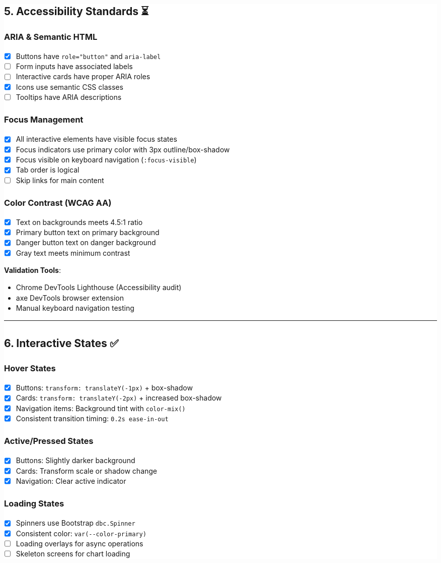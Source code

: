
## 5. Accessibility Standards ⏳

### ARIA & Semantic HTML
- [x] Buttons have `role="button"` and `aria-label`
- [ ] Form inputs have associated labels
- [ ] Interactive cards have proper ARIA roles
- [x] Icons use semantic CSS classes
- [ ] Tooltips have ARIA descriptions

### Focus Management
- [x] All interactive elements have visible focus states
- [x] Focus indicators use primary color with 3px outline/box-shadow
- [x] Focus visible on keyboard navigation (`:focus-visible`)
- [x] Tab order is logical
- [ ] Skip links for main content

### Color Contrast (WCAG AA)
- [x] Text on backgrounds meets 4.5:1 ratio
- [x] Primary button text on primary background
- [x] Danger button text on danger background
- [x] Gray text meets minimum contrast

**Validation Tools**:
- Chrome DevTools Lighthouse (Accessibility audit)
- axe DevTools browser extension
- Manual keyboard navigation testing

---

## 6. Interactive States ✅

### Hover States
- [x] Buttons: `transform: translateY(-1px)` + box-shadow
- [x] Cards: `transform: translateY(-2px)` + increased box-shadow
- [x] Navigation items: Background tint with `color-mix()`
- [x] Consistent transition timing: `0.2s ease-in-out`

### Active/Pressed States
- [x] Buttons: Slightly darker background
- [x] Cards: Transform scale or shadow change
- [x] Navigation: Clear active indicator

### Loading States
- [x] Spinners use Bootstrap `dbc.Spinner`
- [x] Consistent color: `var(--color-primary)`
- [ ] Loading overlays for async operations
- [ ] Skeleton screens for chart loading
